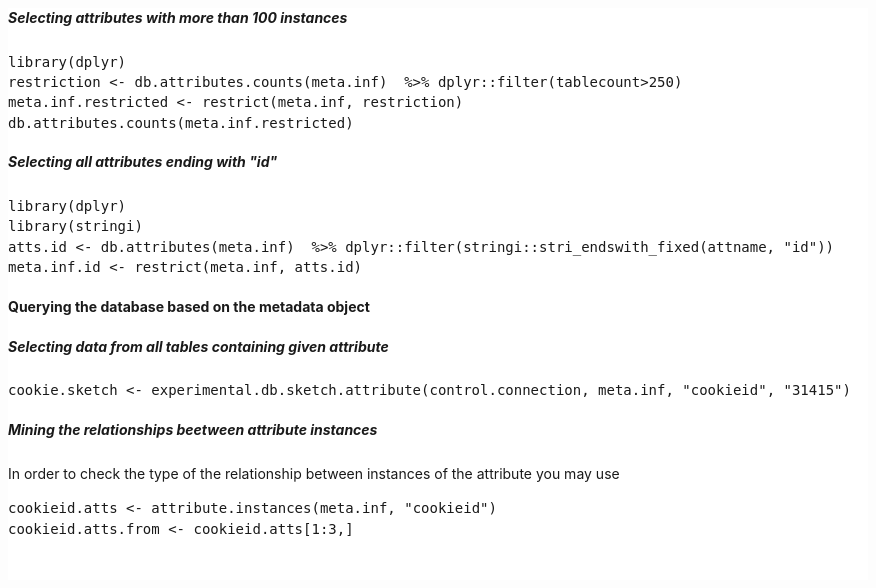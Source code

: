<h5>
<a id="user-content--selecting-attributes-with-more-than-100-instances-" class="anchor" href="#-selecting-attributes-with-more-than-100-instances-" aria-hidden="true"><span class="octicon octicon-link"></span></a> Selecting attributes with more than 100 instances </h5>

<div class="highlight highlight-Ruby"><pre>library(dplyr)
restriction <span class="pl-k">&lt;</span><span class="pl-k">-</span> db.attributes.counts(meta.inf)  <span class="pl-s"><span class="pl-pds">%&gt;</span>% dplyr::filter(tablecount<span class="pl-pds">&gt;</span></span><span class="pl-c1">250</span>)
meta.inf.restricted <span class="pl-k">&lt;</span><span class="pl-k">-</span> restrict(meta.inf, restriction) 
db.attributes.counts(meta.inf.restricted)
</pre></div>

<h5>
<a id="user-content--selecting-all-attributes-ending-with-id-" class="anchor" href="#-selecting-all-attributes-ending-with-id-" aria-hidden="true"><span class="octicon octicon-link"></span></a> Selecting all attributes ending with "id" </h5>

<div class="highlight highlight-Ruby"><pre>library(dplyr)
library(stringi)
atts.id <span class="pl-k">&lt;</span><span class="pl-k">-</span> db.attributes(meta.inf)  <span class="pl-s"><span class="pl-pds">%&gt;</span>% dplyr::filter(stringi::stri_endswith_fixed(attname, "id"))</span>
<span class="pl-s">meta.inf.id &lt;- restrict(meta.inf, atts.id)</span></pre></div>

<h4>
<a id="user-content--querying-the-database-based-on-the-metadata-object-" class="anchor" href="#-querying-the-database-based-on-the-metadata-object-" aria-hidden="true"><span class="octicon octicon-link"></span></a> Querying the database based on the metadata object </h4>

<h5>
<a id="user-content--selecting-data-from-all-tables-containing-given-attribute-" class="anchor" href="#-selecting-data-from-all-tables-containing-given-attribute-" aria-hidden="true"><span class="octicon octicon-link"></span></a> Selecting data from all tables containing given attribute </h5>

<div class="highlight highlight-Ruby"><pre>
cookie.sketch <span class="pl-k">&lt;</span><span class="pl-k">-</span> experimental.db.sketch.attribute(control.connection, meta.inf, <span class="pl-s"><span class="pl-pds">"</span>cookieid<span class="pl-pds">"</span></span>, <span class="pl-s"><span class="pl-pds">"</span>31415<span class="pl-pds">"</span></span>)
</pre></div>

<h5>
<a id="user-content--mining-the-relationships-beetween-attribute-instances-" class="anchor" href="#-mining-the-relationships-beetween-attribute-instances-" aria-hidden="true"><span class="octicon octicon-link"></span></a> Mining the relationships beetween attribute instances </h5>

<p>In order to check the type of the relationship between instances of the attribute you may use</p>

<div class="highlight highlight-Ruby"><pre>
cookieid.atts <span class="pl-k">&lt;</span><span class="pl-k">-</span> attribute.instances(meta.inf, <span class="pl-s"><span class="pl-pds">"</span>cookieid<span class="pl-pds">"</span></span>)
cookieid.atts.from <span class="pl-k">&lt;</span><span class="pl-k">-</span> cookieid.atts[<span class="pl-c1">1</span>:<span class="pl-c1">3</span>,]
